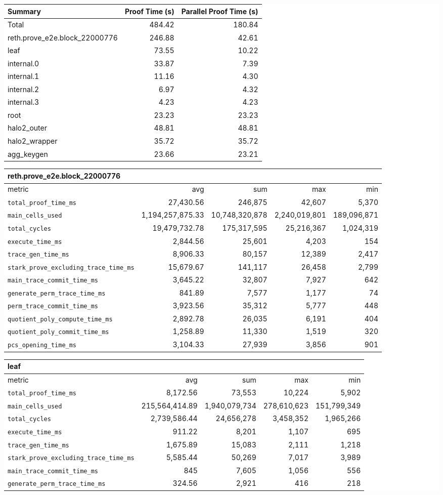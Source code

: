 | Summary | Proof Time (s) | Parallel Proof Time (s) |
|:---|---:|---:|
| Total |  484.42 |  180.84 |
| reth.prove_e2e.block_22000776 |  246.88 |  42.61 |
| leaf |  73.55 |  10.22 |
| internal.0 |  33.87 |  7.39 |
| internal.1 |  11.16 |  4.30 |
| internal.2 |  6.97 |  4.32 |
| internal.3 |  4.23 |  4.23 |
| root |  23.23 |  23.23 |
| halo2_outer |  48.81 |  48.81 |
| halo2_wrapper |  35.72 |  35.72 |
| agg_keygen |  23.66 |  23.21 |


| reth.prove_e2e.block_22000776 |||||
|:---|---:|---:|---:|---:|
|metric|avg|sum|max|min|
| `total_proof_time_ms ` |  27,430.56 |  246,875 |  42,607 |  5,370 |
| `main_cells_used     ` |  1,194,257,875.33 |  10,748,320,878 |  2,240,019,801 |  189,096,871 |
| `total_cycles        ` |  19,479,732.78 |  175,317,595 |  25,216,367 |  1,024,319 |
| `execute_time_ms     ` |  2,844.56 |  25,601 |  4,203 |  154 |
| `trace_gen_time_ms   ` |  8,906.33 |  80,157 |  12,389 |  2,417 |
| `stark_prove_excluding_trace_time_ms` |  15,679.67 |  141,117 |  26,458 |  2,799 |
| `main_trace_commit_time_ms` |  3,645.22 |  32,807 |  7,927 |  642 |
| `generate_perm_trace_time_ms` |  841.89 |  7,577 |  1,177 |  74 |
| `perm_trace_commit_time_ms` |  3,923.56 |  35,312 |  5,777 |  448 |
| `quotient_poly_compute_time_ms` |  2,892.78 |  26,035 |  6,191 |  404 |
| `quotient_poly_commit_time_ms` |  1,258.89 |  11,330 |  1,519 |  320 |
| `pcs_opening_time_ms ` |  3,104.33 |  27,939 |  3,856 |  901 |

| leaf |||||
|:---|---:|---:|---:|---:|
|metric|avg|sum|max|min|
| `total_proof_time_ms ` |  8,172.56 |  73,553 |  10,224 |  5,902 |
| `main_cells_used     ` |  215,564,414.89 |  1,940,079,734 |  278,610,623 |  151,799,349 |
| `total_cycles        ` |  2,739,586.44 |  24,656,278 |  3,458,352 |  1,965,266 |
| `execute_time_ms     ` |  911.22 |  8,201 |  1,107 |  695 |
| `trace_gen_time_ms   ` |  1,675.89 |  15,083 |  2,111 |  1,218 |
| `stark_prove_excluding_trace_time_ms` |  5,585.44 |  50,269 |  7,017 |  3,989 |
| `main_trace_commit_time_ms` |  845 |  7,605 |  1,056 |  556 |
| `generate_perm_trace_time_ms` |  324.56 |  2,921 |  416 |  218 |